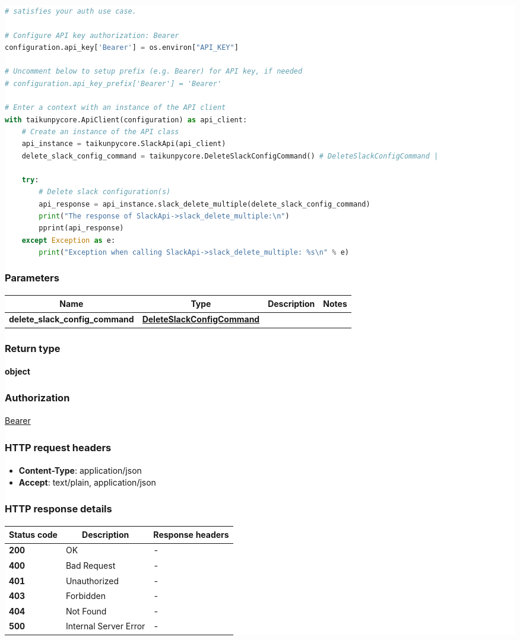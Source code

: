 ```python
# satisfies your auth use case.

# Configure API key authorization: Bearer
configuration.api_key['Bearer'] = os.environ["API_KEY"]

# Uncomment below to setup prefix (e.g. Bearer) for API key, if needed
# configuration.api_key_prefix['Bearer'] = 'Bearer'

# Enter a context with an instance of the API client
with taikunpycore.ApiClient(configuration) as api_client:
    # Create an instance of the API class
    api_instance = taikunpycore.SlackApi(api_client)
    delete_slack_config_command = taikunpycore.DeleteSlackConfigCommand() # DeleteSlackConfigCommand | 

    try:
        # Delete slack configuration(s)
        api_response = api_instance.slack_delete_multiple(delete_slack_config_command)
        print("The response of SlackApi->slack_delete_multiple:\n")
        pprint(api_response)
    except Exception as e:
        print("Exception when calling SlackApi->slack_delete_multiple: %s\n" % e)
```



### Parameters


Name | Type | Description  | Notes
------------- | ------------- | ------------- | -------------
 **delete_slack_config_command** | [**DeleteSlackConfigCommand**](DeleteSlackConfigCommand.md)|  | 

### Return type

**object**

### Authorization

[Bearer](../README.md#Bearer)

### HTTP request headers

 - **Content-Type**: application/json
 - **Accept**: text/plain, application/json

### HTTP response details

| Status code | Description | Response headers |
|-------------|-------------|------------------|
**200** | OK |  -  |
**400** | Bad Request |  -  |
**401** | Unauthorized |  -  |
**403** | Forbidden |  -  |
**404** | Not Found |  -  |
**500** | Internal Server Error |  -  |
